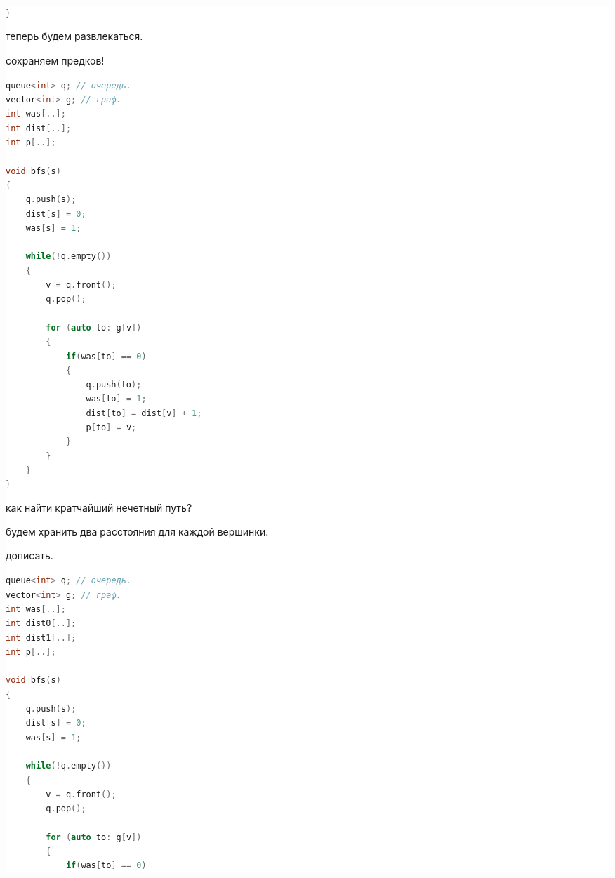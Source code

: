 ```cpp
}
```

теперь будем развлекаться.

сохраняем предков!

```cpp
queue<int> q; // очередь.
vector<int> g; // граф.
int was[..];
int dist[..];
int p[..];

void bfs(s)
{
	q.push(s);
	dist[s] = 0;
	was[s] = 1;
	
	while(!q.empty())
	{
		v = q.front();
		q.pop();
		
		for (auto to: g[v])
		{
			if(was[to] == 0)
			{
				q.push(to);
				was[to] = 1;
				dist[to] = dist[v] + 1;
				p[to] = v;
			}
		}
	}
}
```

как найти кратчайший нечетный путь?

будем хранить два расстояния для каждой вершинки.

дописать.

```cpp
queue<int> q; // очередь.
vector<int> g; // граф.
int was[..];
int dist0[..];
int dist1[..];
int p[..];

void bfs(s)
{
	q.push(s);
	dist[s] = 0;
	was[s] = 1;
	
	while(!q.empty())
	{
		v = q.front();
		q.pop();
		
		for (auto to: g[v])
		{
			if(was[to] == 0)
```